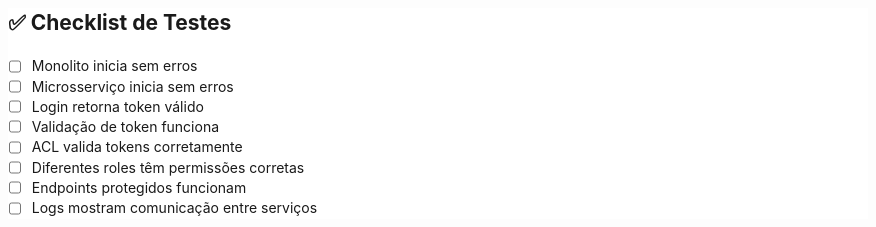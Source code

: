 ## ✅ Checklist de Testes

- [ ] Monolito inicia sem erros
- [ ] Microsserviço inicia sem erros
- [ ] Login retorna token válido
- [ ] Validação de token funciona
- [ ] ACL valida tokens corretamente
- [ ] Diferentes roles têm permissões corretas
- [ ] Endpoints protegidos funcionam
- [ ] Logs mostram comunicação entre serviços 